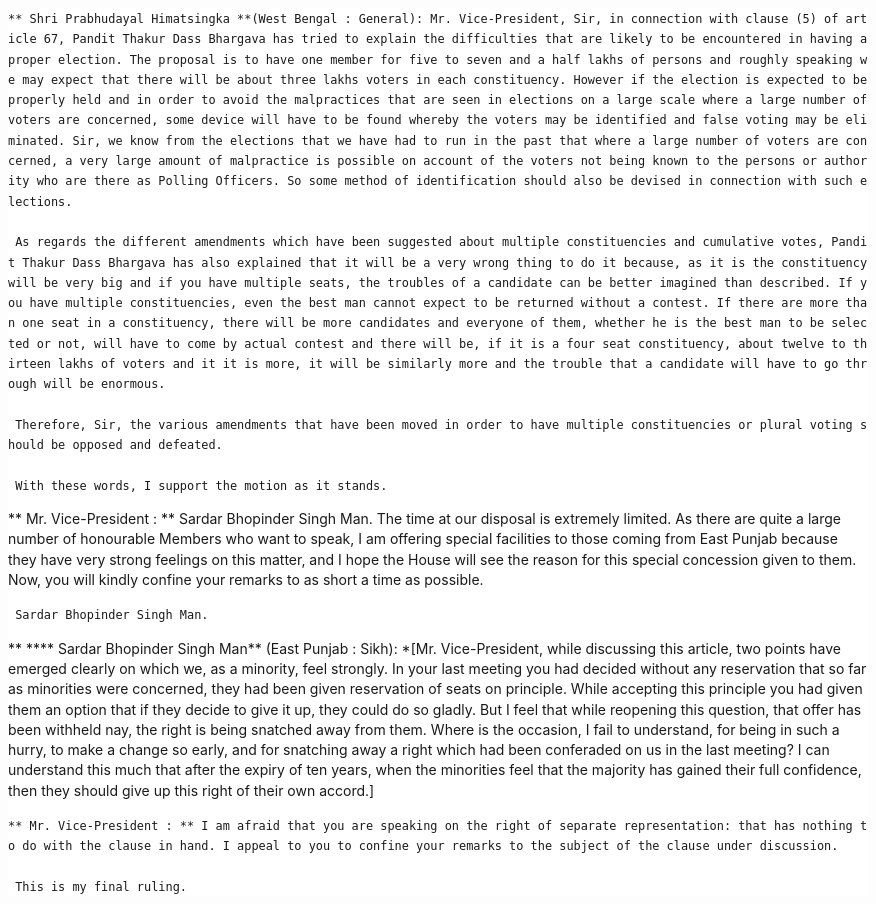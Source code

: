     ** Shri Prabhudayal Himatsingka **(West Bengal : General): Mr. Vice-President, Sir, in connection with clause (5) of article 67, Pandit Thakur Dass Bhargava has tried to explain the difficulties that are likely to be encountered in having a proper election. The proposal is to have one member for five to seven and a half lakhs of persons and roughly speaking we may expect that there will be about three lakhs voters in each constituency. However if the election is expected to be properly held and in order to avoid the malpractices that are seen in elections on a large scale where a large number of voters are concerned, some device will have to be found whereby the voters may be identified and false voting may be eliminated. Sir, we know from the elections that we have had to run in the past that where a large number of voters are concerned, a very large amount of malpractice is possible on account of the voters not being known to the persons or authority who are there as Polling Officers. So some method of identification should also be devised in connection with such elections.

     As regards the different amendments which have been suggested about multiple constituencies and cumulative votes, Pandit Thakur Dass Bhargava has also explained that it will be a very wrong thing to do it because, as it is the constituency will be very big and if you have multiple seats, the troubles of a candidate can be better imagined than described. If you have multiple constituencies, even the best man cannot expect to be returned without a contest. If there are more than one seat in a constituency, there will be more candidates and everyone of them, whether he is the best man to be selected or not, will have to come by actual contest and there will be, if it is a four seat constituency, about twelve to thirteen lakhs of voters and it it is more, it will be similarly more and the trouble that a candidate will have to go through will be enormous.

     Therefore, Sir, the various amendments that have been moved in order to have multiple constituencies or plural voting should be opposed and defeated.

     With these words, I support the motion as it stands.

 **    Mr. Vice-President : ** Sardar Bhopinder Singh Man. The time at our disposal is extremely limited. As there are quite a large number of honourable Members who want to speak, I am offering special facilities to those coming from East Punjab because they have very strong feelings on this matter, and I hope the House will see the reason for this special concession given to them. Now, you will kindly confine your remarks to as short a time as possible.

     Sardar Bhopinder Singh Man.

   ** **** Sardar Bhopinder Singh Man** (East Punjab : Sikh):  *[Mr. Vice-President, while discussing this article, two points have emerged clearly on which we, as a minority, feel strongly. In your last meeting you had decided without any reservation that so far as minorities were concerned, they had been given reservation of seats on principle. While accepting this principle you had given them an option that if they decide to give it up, they could do so gladly. But I feel that while reopening this question, that offer has been withheld nay, the right is being snatched away from them. Where is the occasion, I fail to understand, for being in such a hurry, to make a change so early, and for snatching away a right which had been conferaded on us in the last meeting? I can understand this much that after the expiry of ten years, when the minorities feel that the majority has gained their full confidence, then they should give up this right of their own accord.]

    ** Mr. Vice-President : ** I am afraid that you are speaking on the right of separate representation: that has nothing to do with the clause in hand. I appeal to you to confine your remarks to the subject of the clause under discussion.

     This is my final ruling. 
